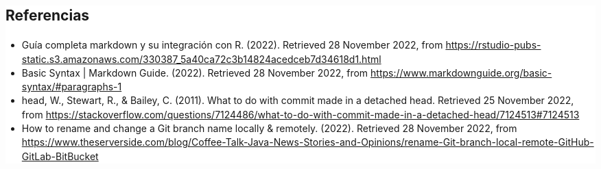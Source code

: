 ## Referencias

* Guía completa markdown y su integración con R. (2022). Retrieved 28 November 2022, from https://rstudio-pubs-static.s3.amazonaws.com/330387_5a40ca72c3b14824acedceb7d34618d1.html
* Basic Syntax | Markdown Guide. (2022). Retrieved 28 November 2022, from https://www.markdownguide.org/basic-syntax/#paragraphs-1
* head, W., Stewart, R., & Bailey, C. (2011). What to do with commit made in a detached head. Retrieved 25 November 2022, from https://stackoverflow.com/questions/7124486/what-to-do-with-commit-made-in-a-detached-head/7124513#7124513
* How to rename and change a Git branch name locally &amp; remotely. (2022). Retrieved 28 November 2022, from https://www.theserverside.com/blog/Coffee-Talk-Java-News-Stories-and-Opinions/rename-Git-branch-local-remote-GitHub-GitLab-BitBucket
